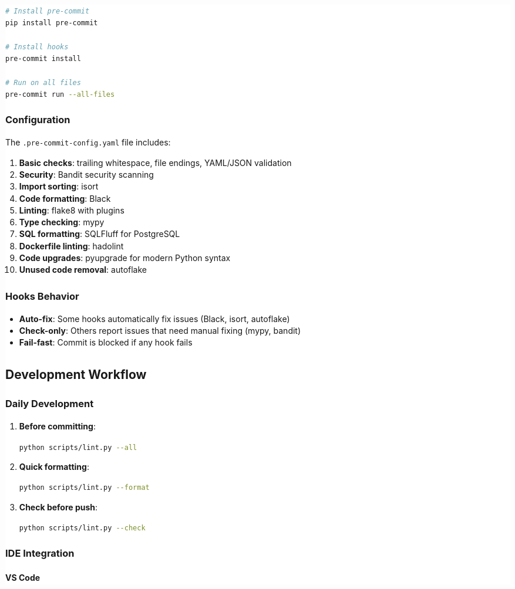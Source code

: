 ```bash
# Install pre-commit
pip install pre-commit

# Install hooks
pre-commit install

# Run on all files
pre-commit run --all-files
```

### Configuration

The `.pre-commit-config.yaml` file includes:

1. **Basic checks**: trailing whitespace, file endings, YAML/JSON validation
2. **Security**: Bandit security scanning
3. **Import sorting**: isort
4. **Code formatting**: Black
5. **Linting**: flake8 with plugins
6. **Type checking**: mypy
7. **SQL formatting**: SQLFluff for PostgreSQL
8. **Dockerfile linting**: hadolint
9. **Code upgrades**: pyupgrade for modern Python syntax
10. **Unused code removal**: autoflake

### Hooks Behavior

- **Auto-fix**: Some hooks automatically fix issues (Black, isort, autoflake)
- **Check-only**: Others report issues that need manual fixing (mypy, bandit)
- **Fail-fast**: Commit is blocked if any hook fails

## Development Workflow

### Daily Development

1. **Before committing**:
   ```bash
   python scripts/lint.py --all
   ```

2. **Quick formatting**:
   ```bash
   python scripts/lint.py --format
   ```

3. **Check before push**:
   ```bash
   python scripts/lint.py --check
   ```

### IDE Integration

#### VS Code
